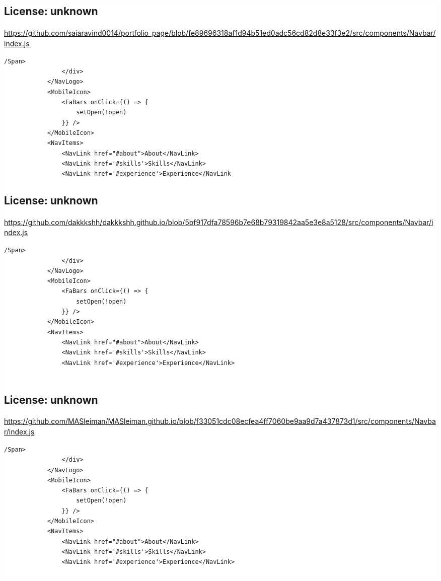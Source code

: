 
## License: unknown
https://github.com/saiaravind0014/portfolio_page/blob/fe89696318af1d94b51ed0adc56cd82d8e33f3e2/src/components/Navbar/index.js

```
/Span>
                </div>
            </NavLogo>
            <MobileIcon>
                <FaBars onClick={() => {
                    setOpen(!open)
                }} />
            </MobileIcon>
            <NavItems>
                <NavLink href="#about">About</NavLink>
                <NavLink href='#skills'>Skills</NavLink>
                <NavLink href='#experience'>Experience</NavLink
```


## License: unknown
https://github.com/dakkkshh/dakkkshh.github.io/blob/5bf917dfa78596b7e68b79319842aa5e3e8a5128/src/components/Navbar/index.js

```
/Span>
                </div>
            </NavLogo>
            <MobileIcon>
                <FaBars onClick={() => {
                    setOpen(!open)
                }} />
            </MobileIcon>
            <NavItems>
                <NavLink href="#about">About</NavLink>
                <NavLink href='#skills'>Skills</NavLink>
                <NavLink href='#experience'>Experience</NavLink>
                
```


## License: unknown
https://github.com/MASleiman/MASleiman.github.io/blob/f33051cdc08ecfea4ff7060be9aa9d7a437873d1/src/components/Navbar/index.js

```
/Span>
                </div>
            </NavLogo>
            <MobileIcon>
                <FaBars onClick={() => {
                    setOpen(!open)
                }} />
            </MobileIcon>
            <NavItems>
                <NavLink href="#about">About</NavLink>
                <NavLink href='#skills'>Skills</NavLink>
                <NavLink href='#experience'>Experience</NavLink>
                
```
